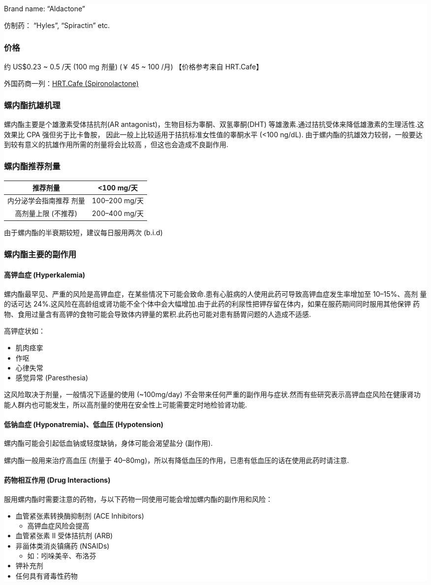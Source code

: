Brand name: “Aldactone”

仿制药： “Hyles”, “Spiractin” etc.

### 价格

约 US$0.23 ~ 0.5 /天 (100 mg 剂量) (￥ 45 ~ 100 /月) 【价格参考来自 HRT.Cafe】

外国药商一列：[HRT.Cafe (Spironolactone)](https://hrt.cafe/spironolactone/)

### 螺内酯抗雄机理

螺内酯主要是个雄激素受体拮抗剂(AR antagonist)，生物目标为睾酮、双氢睾酮(DHT) 等雄激素.通过拮抗受体来降低雄激素的生理活性.这效果比 CPA 强但劣于比卡鲁胺， 因此一般上比较适用于拮抗标准女性值的睾酮水平 (<100 ng/dL). 由于螺内酯的抗雄效力较弱，一般要达到较有意义的抗雄作用所需的剂量将会比较高 ，但这也会造成不良副作用.

### 螺内酯推荐剂量

|        推荐剂量         |  <100 mg/天   |
| :---------------------: | :-----------: |
| 内分泌学会指南推荐 剂量 | 100–200 mg/天 |
|   高剂量上限 (不推荐)   | 200–400 mg/天 |

由于螺内酯的半衰期较短，建议每日服用两次 (b.i.d)

### 螺内酯主要的副作用

#### 高钾血症 (Hyperkalemia)

螺内酯最罕见、严重的风险是高钾血症，在某些情况下可能会致命.患有心脏病的人使用此药可导致高钾血症发生率增加至 10–15%、高剂 量的话可达 24%.这风险在高龄组或肾功能不全个体中会大幅增加.由于此药的利尿性把钾存留在体内，如果在服药期间同时服用其他保钾 药物、食用过量含有高钾的食物可能会导致体内钾量的累积.此药也可能对患有肠胃问题的人造成不适感.

高钾症状如：

- 肌肉痉挛
- 作呕
- 心律失常
- 感觉异常 (Paresthesia)

这风险取决于剂量，一般情况下适量的使用 (~100mg/day) 不会带来任何严重的副作用与症状.然而有些研究表示高钾血症风险在健康肾功 能人群内也可能发生，所以高剂量的使用在安全性上可能需要定时地检验肾功能.

#### 低钠血症 (Hyponatremia)、低血压 (Hypotension)

螺内酯可能会引起低血钠或轻度缺钠，身体可能会渴望盐分 (副作用).

螺内酯一般用来治疗高血压 (剂量于 40–80mg)，所以有降低血压的作用，已患有低血压的话在使用此药时请注意.

#### 药物相互作用 (Drug Interactions)

服用螺内酯时需要注意的药物，与以下药物一同使用可能会增加螺内酯的副作用和风险：

- 血管紧张素转换酶抑制剂 (ACE Inhibitors)
  - 高钾血症风险会提高
- 血管紧张素 II 受体拮抗剂 (ARB)
- 非甾体类消炎镇痛药 (NSAIDs)
  - 如：吲哚美辛、布洛芬
- 钾补充剂
- 任何具有肾毒性药物
